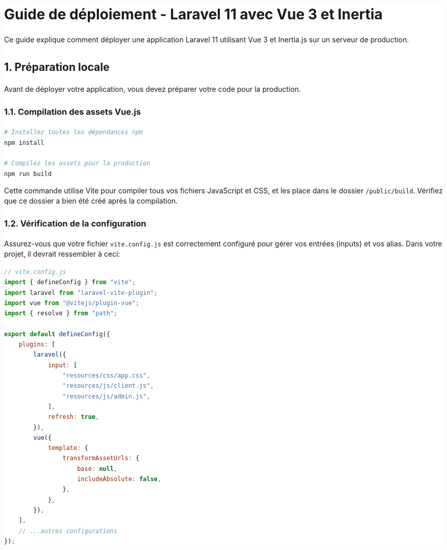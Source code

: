 # Guide de déploiement - Laravel 11 avec Vue 3 et Inertia

Ce guide explique comment déployer une application Laravel 11 utilisant Vue 3 et Inertia.js sur un serveur de production.

## 1. Préparation locale

Avant de déployer votre application, vous devez préparer votre code pour la production.

### 1.1. Compilation des assets Vue.js

```bash
# Installez toutes les dépendances npm
npm install

# Compilez les assets pour la production
npm run build
```

Cette commande utilise Vite pour compiler tous vos fichiers JavaScript et CSS, et les place dans le dossier `/public/build`. Vérifiez que ce dossier a bien été créé après la compilation.

### 1.2. Vérification de la configuration

Assurez-vous que votre fichier `vite.config.js` est correctement configuré pour gérer vos entrées (inputs) et vos alias. Dans votre projet, il devrait ressembler à ceci:

```javascript
// vite.config.js
import { defineConfig } from "vite";
import laravel from "laravel-vite-plugin";
import vue from "@vitejs/plugin-vue";
import { resolve } from "path";

export default defineConfig({
    plugins: [
        laravel({
            input: [
                "resources/css/app.css",
                "resources/js/client.js",
                "resources/js/admin.js",
            ],
            refresh: true,
        }),
        vue({
            template: {
                transformAssetUrls: {
                    base: null,
                    includeAbsolute: false,
                },
            },
        }),
    ],
    // ...autres configurations
});
```
